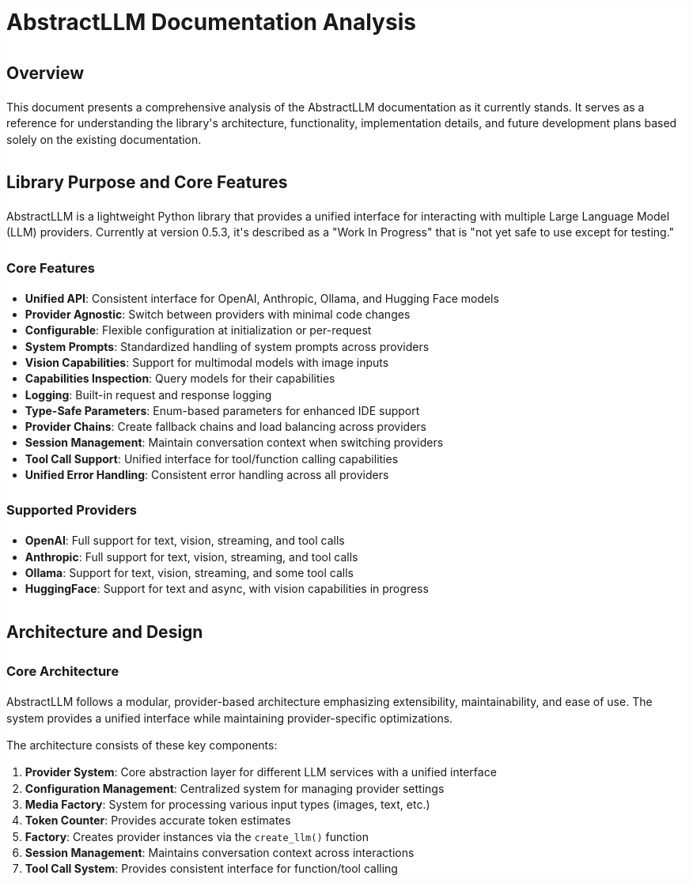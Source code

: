 # AbstractLLM Documentation Analysis

## Overview

This document presents a comprehensive analysis of the AbstractLLM documentation as it currently stands. It serves as a reference for understanding the library's architecture, functionality, implementation details, and future development plans based solely on the existing documentation.

## Library Purpose and Core Features

AbstractLLM is a lightweight Python library that provides a unified interface for interacting with multiple Large Language Model (LLM) providers. Currently at version 0.5.3, it's described as a "Work In Progress" that is "not yet safe to use except for testing."

### Core Features

- **Unified API**: Consistent interface for OpenAI, Anthropic, Ollama, and Hugging Face models
- **Provider Agnostic**: Switch between providers with minimal code changes
- **Configurable**: Flexible configuration at initialization or per-request
- **System Prompts**: Standardized handling of system prompts across providers
- **Vision Capabilities**: Support for multimodal models with image inputs
- **Capabilities Inspection**: Query models for their capabilities
- **Logging**: Built-in request and response logging
- **Type-Safe Parameters**: Enum-based parameters for enhanced IDE support
- **Provider Chains**: Create fallback chains and load balancing across providers
- **Session Management**: Maintain conversation context when switching providers
- **Tool Call Support**: Unified interface for tool/function calling capabilities
- **Unified Error Handling**: Consistent error handling across all providers

### Supported Providers

- **OpenAI**: Full support for text, vision, streaming, and tool calls
- **Anthropic**: Full support for text, vision, streaming, and tool calls
- **Ollama**: Support for text, vision, streaming, and some tool calls
- **HuggingFace**: Support for text and async, with vision capabilities in progress

## Architecture and Design

### Core Architecture

AbstractLLM follows a modular, provider-based architecture emphasizing extensibility, maintainability, and ease of use. The system provides a unified interface while maintaining provider-specific optimizations.

The architecture consists of these key components:

1. **Provider System**: Core abstraction layer for different LLM services with a unified interface
2. **Configuration Management**: Centralized system for managing provider settings
3. **Media Factory**: System for processing various input types (images, text, etc.)
4. **Token Counter**: Provides accurate token estimates
5. **Factory**: Creates provider instances via the `create_llm()` function
6. **Session Management**: Maintains conversation context across interactions
7. **Tool Call System**: Provides consistent interface for function/tool calling
